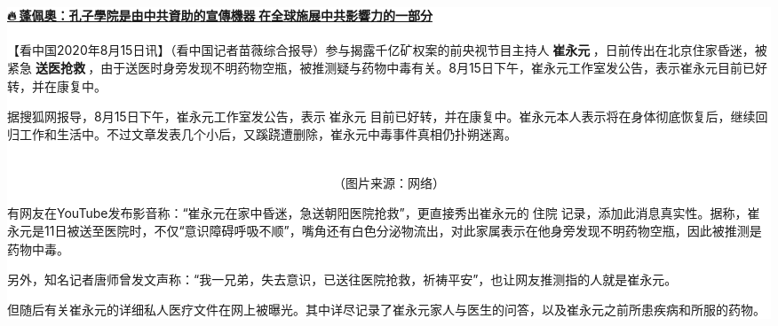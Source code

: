 #### [ 🔥  蓬佩奧：孔子學院是由中共資助的宣傳機器 在全球施展中共影響力的一部分](http://141.164.51.119:10000/videos/news/kongzi.html)


  </div>
 </div>
 <p>
  【看中国2020年8月15日讯】（看中国记者苗薇综合报导）参与揭露千亿矿权案的前央视节目主持人
  <strong>
   <span href="https://www.secretchina.com/news/gb/tag/崔永元" target="_blank">
    崔永元
   </span>
  </strong>
  ，日前传出在北京住家昏迷，被紧急
  <strong>
   送医抢救
  </strong>
  ，由于送医时身旁发现不明药物空瓶，被推测疑与药物中毒有关。8月15日下午，崔永元工作室发公告，表示崔永元目前已好转，并在康复中。
  <span id="hideid" name="hideid" style="color:red;display:none;">
   <span href="https://www.secretchina.com">
   </span>
  </span>
 </p>
 <p>
  据搜狐网报导，8月15日下午，崔永元工作室发公告，表示
  <span href="https://zh.wikipedia.org/wiki/%E5%B4%94%E6%B0%B8%E5%85%83" target="_blank">
   崔永元
  </span>
  目前已好转，并在康复中。崔永元本人表示将在身体彻底恢复后，继续回归工作和生活中。不过文章发表几个小后，又蹊跷遭删除，崔永元中毒事件真相仍扑朔迷离。
 </p>
 <p style="text-align:center">
  <img alt="" src="https://img3.secretchina.com/pic/2020/8-15/p2754981a293151747-ss.jpg"/>
  <br>
   （图片来源：网络）
  </br>
 </p>
 <p>
  有网友在YouTube发布影音称：“崔永元在家中昏迷，急送朝阳医院抢救”，更直接秀出崔永元的
  <span href="https://www.secretchina.com/news/gb/tag/住院" target="_blank">
   住院
  </span>
  记录，添加此消息真实性。据称，崔永元是11日被送至医院时，不仅“意识障碍呼吸不顺”，嘴角还有白色分泌物流出，对此家属表示在他身旁发现不明药物空瓶，因此被推测是药物中毒。
 </p>
 <p>
  另外，知名记者唐师曾发文声称：“我一兄弟，失去意识，已送往医院抢救，祈祷平安”，也让网友推测指的人就是崔永元。
 </p>
 <p>
  但随后有关崔永元的详细私人医疗文件在网上被曝光。其中详尽记录了崔永元家人与医生的问答，以及崔永元之前所患疾病和所服的药物。
 </p>
 <center>
  <div style="max-width: 632px;height:180px; display: none; text-align: center; margin: 0 auto; overflow: hidden;overflow-x: hidden;">
   <div id="taboola-midarticle-thumbnails" style="max-width: 632px;height:180px;overflow: hidden;overflow-x: hidden;">
   </div>
  </div>
  <div>
   <center>
    <div id="div-gpt-ad-1589559869784-0">
    </div>
   </center>
  </div>
 </center>
